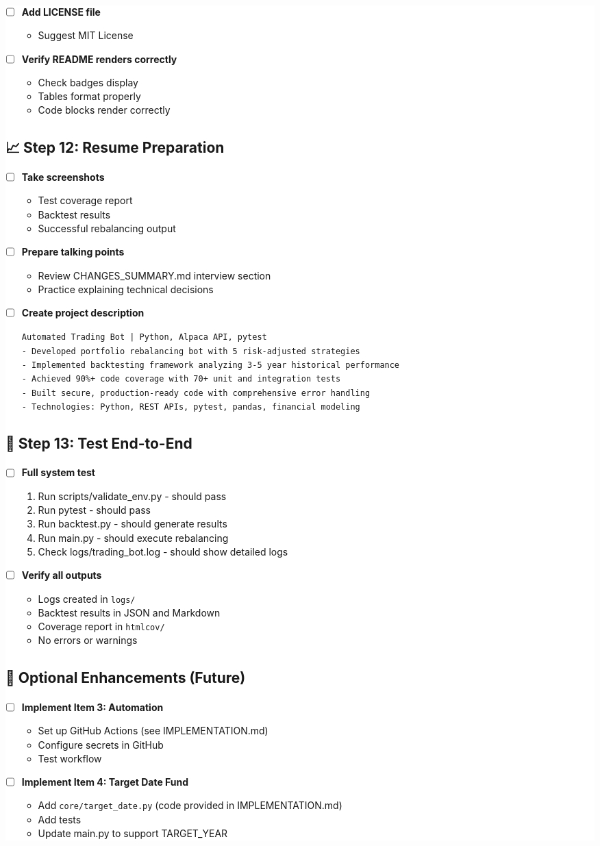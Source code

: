 - [ ] **Add LICENSE file**
  - Suggest MIT License

- [ ] **Verify README renders correctly**
  - Check badges display
  - Tables format properly
  - Code blocks render correctly

## 📈 Step 12: Resume Preparation

- [ ] **Take screenshots**
  - Test coverage report
  - Backtest results
  - Successful rebalancing output

- [ ] **Prepare talking points**
  - Review CHANGES_SUMMARY.md interview section
  - Practice explaining technical decisions

- [ ] **Create project description**
  ```
  Automated Trading Bot | Python, Alpaca API, pytest
  - Developed portfolio rebalancing bot with 5 risk-adjusted strategies
  - Implemented backtesting framework analyzing 3-5 year historical performance
  - Achieved 90%+ code coverage with 70+ unit and integration tests
  - Built secure, production-ready code with comprehensive error handling
  - Technologies: Python, REST APIs, pytest, pandas, financial modeling
  ```

## 🎯 Step 13: Test End-to-End

- [ ] **Full system test**
  1. Run scripts/validate_env.py - should pass
  2. Run pytest - should pass
  3. Run backtest.py - should generate results
  4. Run main.py - should execute rebalancing
  5. Check logs/trading_bot.log - should show detailed logs

- [ ] **Verify all outputs**
  - Logs created in `logs/`
  - Backtest results in JSON and Markdown
  - Coverage report in `htmlcov/`
  - No errors or warnings

## 🚀 Optional Enhancements (Future)

- [ ] **Implement Item 3: Automation**
  - Set up GitHub Actions (see IMPLEMENTATION.md)
  - Configure secrets in GitHub
  - Test workflow

- [ ] **Implement Item 4: Target Date Fund**
  - Add `core/target_date.py` (code provided in IMPLEMENTATION.md)
  - Add tests
  - Update main.py to support TARGET_YEAR
